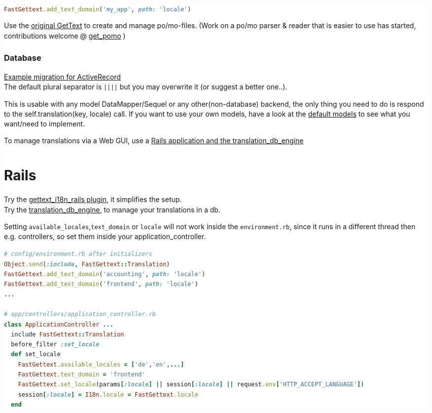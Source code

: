 ```Ruby
FastGettext.add_text_domain('my_app', path: 'locale')
```

Use the [original GetText](http://github.com/ruby-gettext/gettext) to create and manage po/mo-files.
(Work on a po/mo parser & reader that is easier to use has started, contributions welcome @ [get_pomo](http://github.com/grosser/get_pomo) )

### Database
[Example migration for ActiveRecord](http://github.com/grosser/fast_gettext/blob/master/examples/db/migration.rb)<br/>
The default plural separator is `||||` but you may overwrite it (or suggest a better one..).

This is usable with any model DataMapper/Sequel or any other(non-database) backend, the only thing you need to do is respond to the self.translation(key, locale) call.
If you want to use your own models, have a look at the [default models](http://github.com/grosser/fast_gettext/tree/master/lib/fast_gettext/translation_repository/db_models) to see what you want/need to implement.

To manage translations via a Web GUI, use a [Rails application and the translation_db_engine](http://github.com/grosser/translation_db_engine)

Rails
=======================
Try the [gettext_i18n_rails plugin](http://github.com/grosser/gettext_i18n_rails), it simplifies the setup.<br/>
Try the [translation_db_engine](http://github.com/grosser/translation_db_engine), to manage your translations in a db.

Setting `available_locales`,`text_domain` or `locale` will not work inside the `environment.rb`,
since it runs in a different thread then e.g. controllers, so set them inside your application_controller.

```Ruby
# config/environment.rb after initializers
Object.send(:include, FastGettext::Translation)
FastGettext.add_text_domain('accounting', path: 'locale')
FastGettext.add_text_domain('frontend', path: 'locale')
...

# app/controllers/application_controller.rb
class ApplicationController ...
  include FastGettext::Translation
  before_filter :set_locale
  def set_locale
    FastGettext.available_locales = ['de','en',...]
    FastGettext.text_domain = 'frontend'
    FastGettext.set_locale(params[:locale] || session[:locale] || request.env['HTTP_ACCEPT_LANGUAGE'])
    session[:locale] = I18n.locale = FastGettext.locale
  end
```

